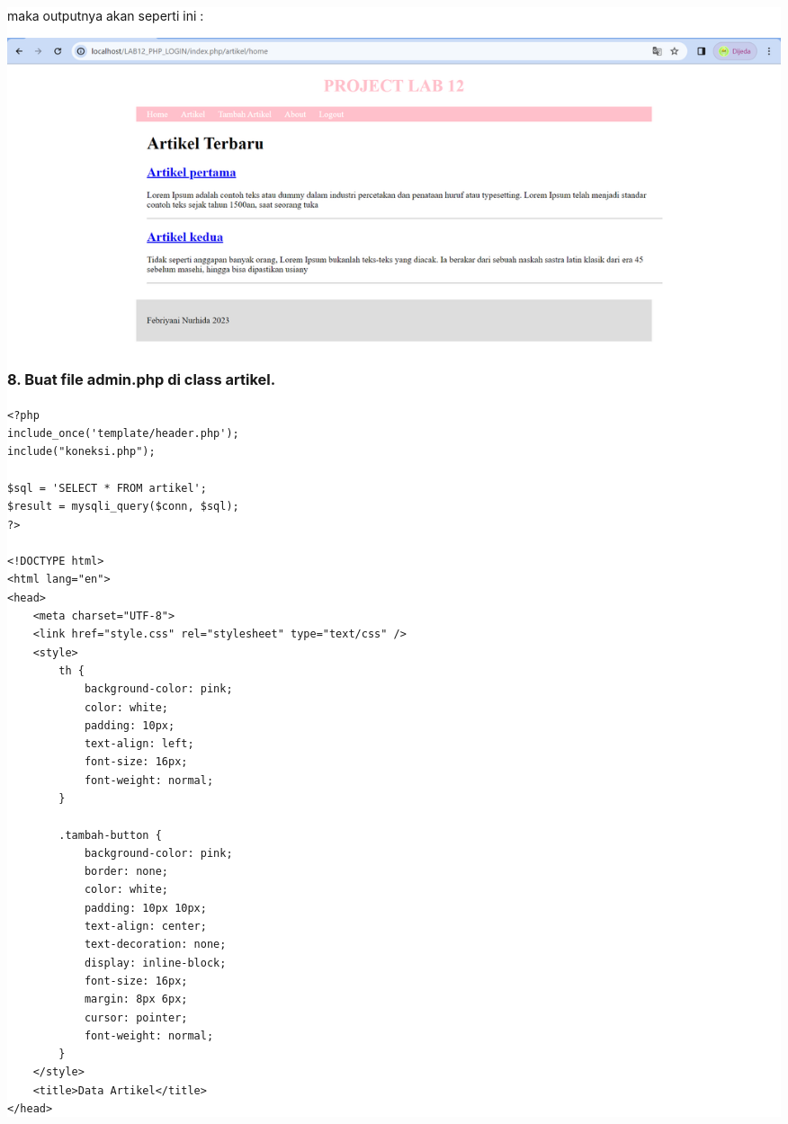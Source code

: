 
maka outputnya akan seperti ini :

![img](ss/ss10.png)

### 8. Buat file admin.php di class artikel.

```
<?php
include_once('template/header.php');
include("koneksi.php");

$sql = 'SELECT * FROM artikel';
$result = mysqli_query($conn, $sql);
?>

<!DOCTYPE html>
<html lang="en">
<head>
    <meta charset="UTF-8">
    <link href="style.css" rel="stylesheet" type="text/css" />
    <style>
        th {
            background-color: pink;
            color: white;
            padding: 10px;
            text-align: left;
            font-size: 16px;
            font-weight: normal;
        }

        .tambah-button {
            background-color: pink;
            border: none;
            color: white;
            padding: 10px 10px;
            text-align: center;
            text-decoration: none;
            display: inline-block;
            font-size: 16px;
            margin: 8px 6px;
            cursor: pointer;
            font-weight: normal;
        }
    </style>
    <title>Data Artikel</title>
</head>
```